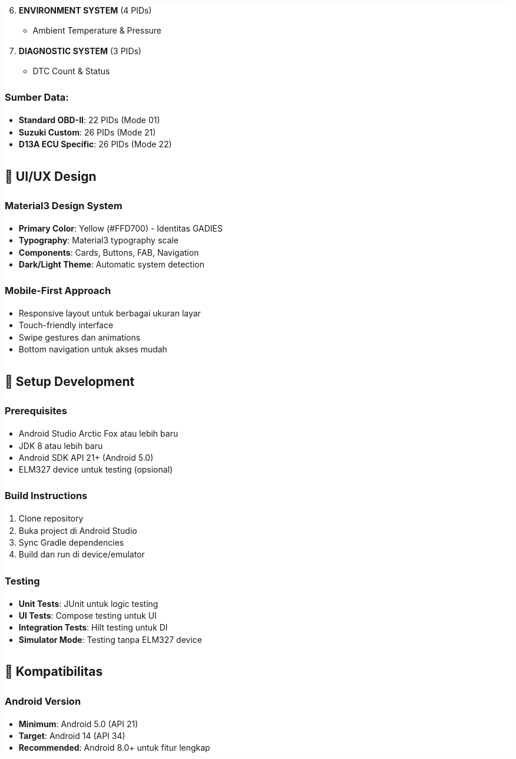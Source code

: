 6. **ENVIRONMENT SYSTEM** (4 PIDs)
   - Ambient Temperature & Pressure

7. **DIAGNOSTIC SYSTEM** (3 PIDs)
   - DTC Count & Status

### Sumber Data:
- **Standard OBD-II**: 22 PIDs (Mode 01)
- **Suzuki Custom**: 26 PIDs (Mode 21)
- **D13A ECU Specific**: 26 PIDs (Mode 22)

## 🎨 UI/UX Design

### Material3 Design System
- **Primary Color**: Yellow (#FFD700) - Identitas GADIES
- **Typography**: Material3 typography scale
- **Components**: Cards, Buttons, FAB, Navigation
- **Dark/Light Theme**: Automatic system detection

### Mobile-First Approach
- Responsive layout untuk berbagai ukuran layar
- Touch-friendly interface
- Swipe gestures dan animations
- Bottom navigation untuk akses mudah

## 🔧 Setup Development

### Prerequisites
- Android Studio Arctic Fox atau lebih baru
- JDK 8 atau lebih baru
- Android SDK API 21+ (Android 5.0)
- ELM327 device untuk testing (opsional)

### Build Instructions
1. Clone repository
2. Buka project di Android Studio
3. Sync Gradle dependencies
4. Build dan run di device/emulator

### Testing
- **Unit Tests**: JUnit untuk logic testing
- **UI Tests**: Compose testing untuk UI
- **Integration Tests**: Hilt testing untuk DI
- **Simulator Mode**: Testing tanpa ELM327 device

## 📱 Kompatibilitas

### Android Version
- **Minimum**: Android 5.0 (API 21)
- **Target**: Android 14 (API 34)
- **Recommended**: Android 8.0+ untuk fitur lengkap
